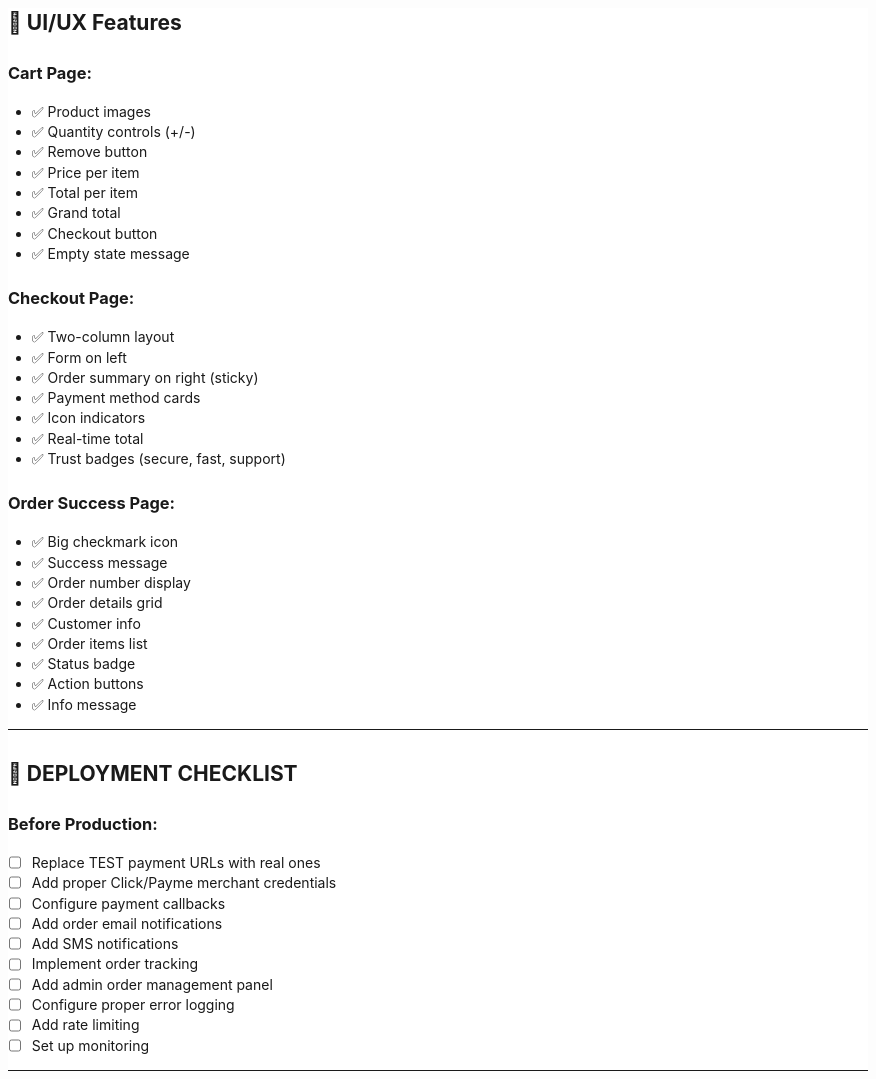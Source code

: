 
## 🎨 UI/UX Features

### Cart Page:
- ✅ Product images
- ✅ Quantity controls (+/-)
- ✅ Remove button
- ✅ Price per item
- ✅ Total per item
- ✅ Grand total
- ✅ Checkout button
- ✅ Empty state message

### Checkout Page:
- ✅ Two-column layout
- ✅ Form on left
- ✅ Order summary on right (sticky)
- ✅ Payment method cards
- ✅ Icon indicators
- ✅ Real-time total
- ✅ Trust badges (secure, fast, support)

### Order Success Page:
- ✅ Big checkmark icon
- ✅ Success message
- ✅ Order number display
- ✅ Order details grid
- ✅ Customer info
- ✅ Order items list
- ✅ Status badge
- ✅ Action buttons
- ✅ Info message

---

## 🚀 DEPLOYMENT CHECKLIST

### Before Production:

- [ ] Replace TEST payment URLs with real ones
- [ ] Add proper Click/Payme merchant credentials
- [ ] Configure payment callbacks
- [ ] Add order email notifications
- [ ] Add SMS notifications
- [ ] Implement order tracking
- [ ] Add admin order management panel
- [ ] Configure proper error logging
- [ ] Add rate limiting
- [ ] Set up monitoring

---